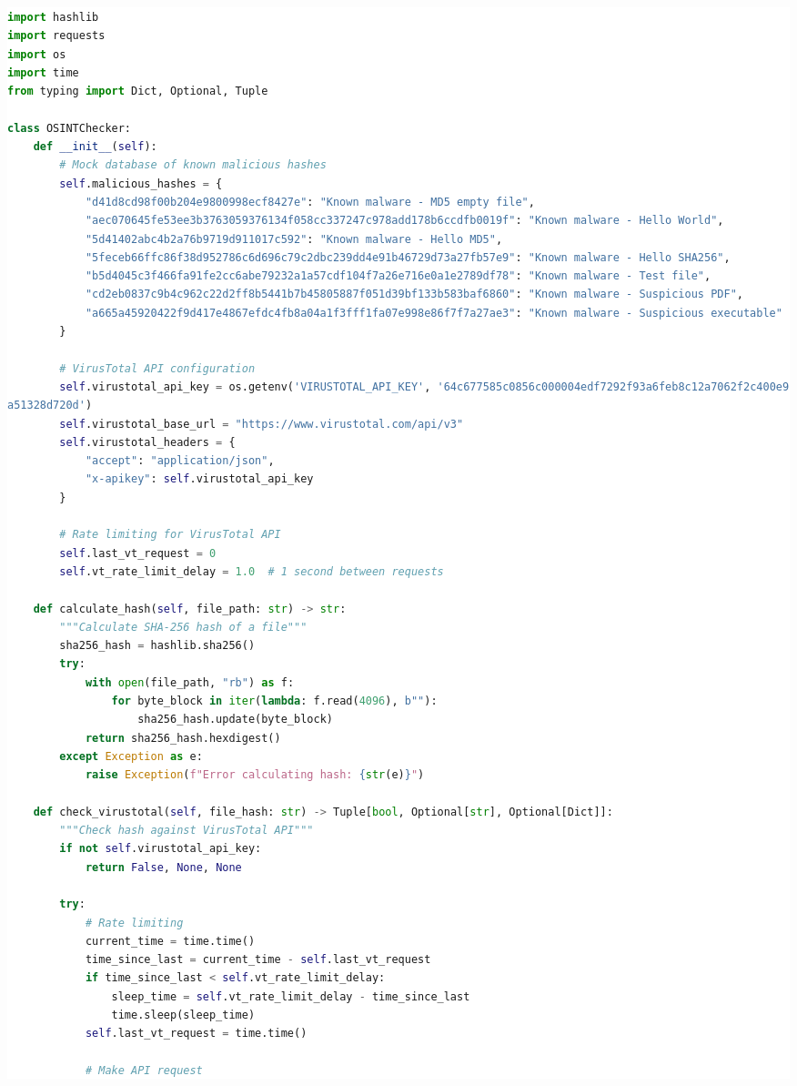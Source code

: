 ```python
import hashlib
import requests
import os
import time
from typing import Dict, Optional, Tuple

class OSINTChecker:
    def __init__(self):
        # Mock database of known malicious hashes
        self.malicious_hashes = {
            "d41d8cd98f00b204e9800998ecf8427e": "Known malware - MD5 empty file",
            "aec070645fe53ee3b3763059376134f058cc337247c978add178b6ccdfb0019f": "Known malware - Hello World",
            "5d41402abc4b2a76b9719d911017c592": "Known malware - Hello MD5",
            "5feceb66ffc86f38d952786c6d696c79c2dbc239dd4e91b46729d73a27fb57e9": "Known malware - Hello SHA256",
            "b5d4045c3f466fa91fe2cc6abe79232a1a57cdf104f7a26e716e0a1e2789df78": "Known malware - Test file",
            "cd2eb0837c9b4c962c22d2ff8b5441b7b45805887f051d39bf133b583baf6860": "Known malware - Suspicious PDF",
            "a665a45920422f9d417e4867efdc4fb8a04a1f3fff1fa07e998e86f7f7a27ae3": "Known malware - Suspicious executable"
        }
        
        # VirusTotal API configuration
        self.virustotal_api_key = os.getenv('VIRUSTOTAL_API_KEY', '64c677585c0856c000004edf7292f93a6feb8c12a7062f2c400e9a51328d720d')
        self.virustotal_base_url = "https://www.virustotal.com/api/v3"
        self.virustotal_headers = {
            "accept": "application/json",
            "x-apikey": self.virustotal_api_key
        }
        
        # Rate limiting for VirusTotal API
        self.last_vt_request = 0
        self.vt_rate_limit_delay = 1.0  # 1 second between requests
    
    def calculate_hash(self, file_path: str) -> str:
        """Calculate SHA-256 hash of a file"""
        sha256_hash = hashlib.sha256()
        try:
            with open(file_path, "rb") as f:
                for byte_block in iter(lambda: f.read(4096), b""):
                    sha256_hash.update(byte_block)
            return sha256_hash.hexdigest()
        except Exception as e:
            raise Exception(f"Error calculating hash: {str(e)}")
    
    def check_virustotal(self, file_hash: str) -> Tuple[bool, Optional[str], Optional[Dict]]:
        """Check hash against VirusTotal API"""
        if not self.virustotal_api_key:
            return False, None, None
        
        try:
            # Rate limiting
            current_time = time.time()
            time_since_last = current_time - self.last_vt_request
            if time_since_last < self.vt_rate_limit_delay:
                sleep_time = self.vt_rate_limit_delay - time_since_last
                time.sleep(sleep_time)
            self.last_vt_request = time.time()
            
            # Make API request
```